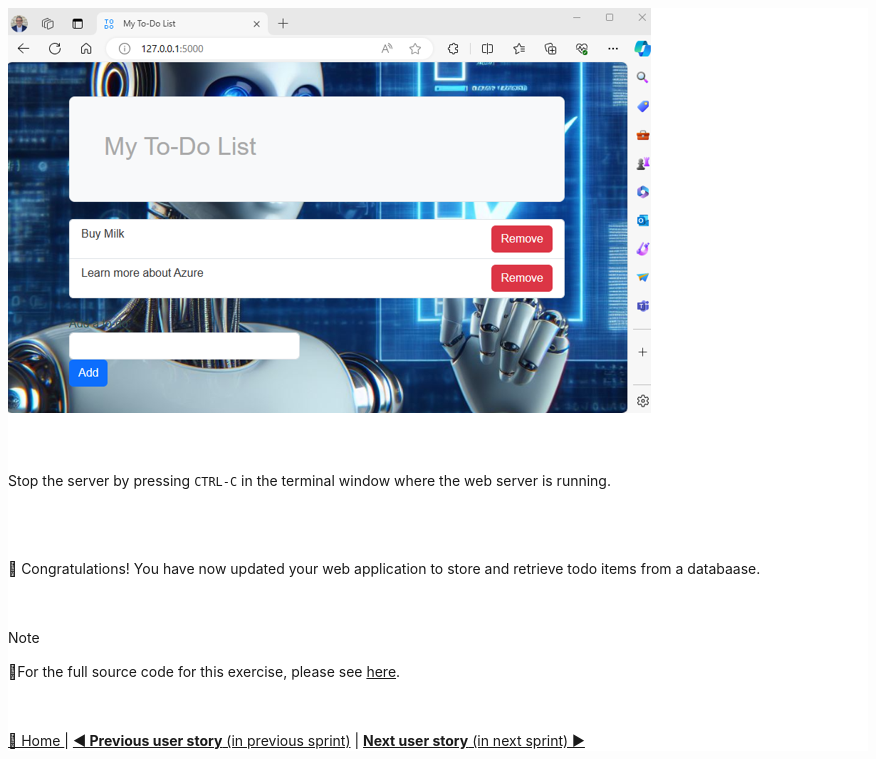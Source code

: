 ![Database Integration](/Track_1_ToDo_App/Sprint-03%20-%20Database%20Integration/images/DatabaseIntegration-S3-F1-US1-01.png)

<br/>

Stop the server by pressing `CTRL-C` in the terminal window where the web server is running.

<br/>

<br/>

🎉 Congratulations! You have now updated your web application to store and retrieve todo items from a databaase.

<br/>

> [!NOTE]
> 📄For the full source code for this exercise, please see [here](/Track_1_ToDo_App/Sprint-03%20-%20Database%20Integration/src/app-s03-f01-us01/).

<br/>

[🔼 Home ](/Track_1_ToDo_App/README.md) | [**◀ Previous user story** (in previous sprint)](/Track_1_ToDo_App/Sprint-02%20-%20Web%20Application/Feature%202%20-%20Basic%20Styling/User%20Story%202%20-%20Personalize%20Website.md) | [**Next user story** (in next sprint) ▶](/Track_1_ToDo_App/Sprint-04%20-%20Voice%20To%20Text/Feature%201%20-%20Add%20Voice/User%20Story%201%20-%20Add%20Voice.md)

